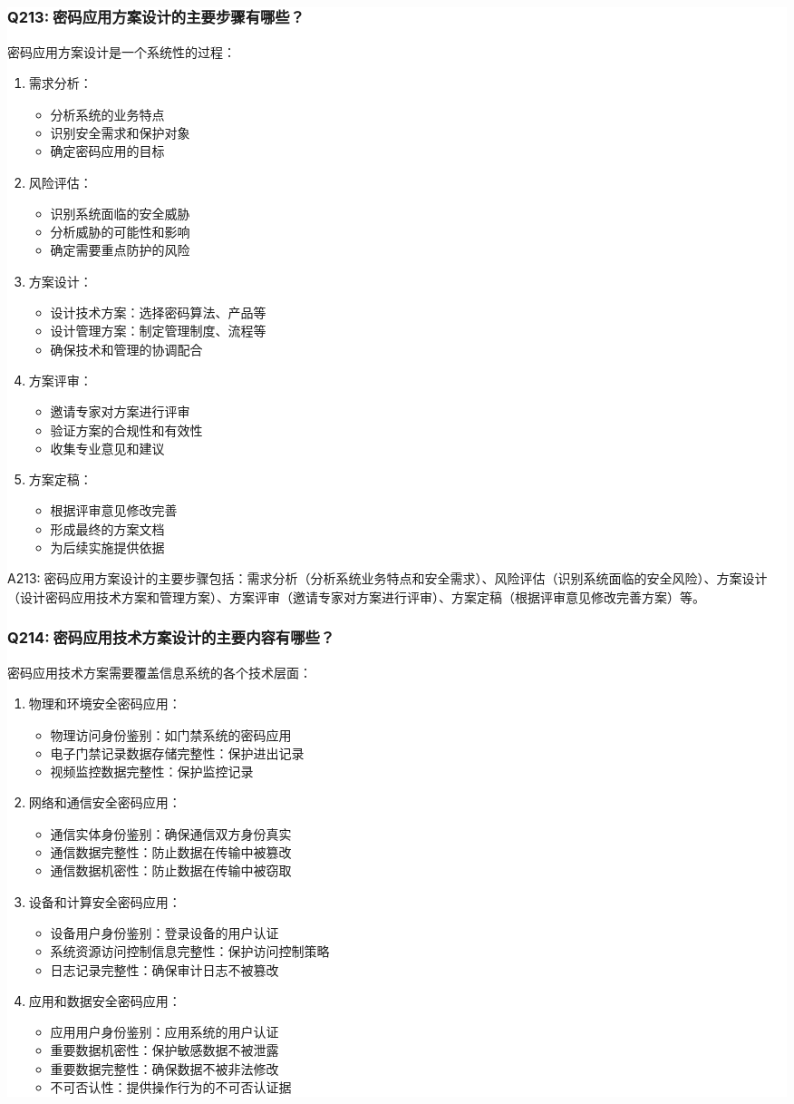 ### Q213: 密码应用方案设计的主要步骤有哪些？

<thinking>
密码应用方案设计是一个系统性的过程：

1. 需求分析：
   - 分析系统的业务特点
   - 识别安全需求和保护对象
   - 确定密码应用的目标

2. 风险评估：
   - 识别系统面临的安全威胁
   - 分析威胁的可能性和影响
   - 确定需要重点防护的风险

3. 方案设计：
   - 设计技术方案：选择密码算法、产品等
   - 设计管理方案：制定管理制度、流程等
   - 确保技术和管理的协调配合

4. 方案评审：
   - 邀请专家对方案进行评审
   - 验证方案的合规性和有效性
   - 收集专业意见和建议

5. 方案定稿：
   - 根据评审意见修改完善
   - 形成最终的方案文档
   - 为后续实施提供依据
</thinking>

A213: 密码应用方案设计的主要步骤包括：需求分析（分析系统业务特点和安全需求）、风险评估（识别系统面临的安全风险）、方案设计（设计密码应用技术方案和管理方案）、方案评审（邀请专家对方案进行评审）、方案定稿（根据评审意见修改完善方案）等。

### Q214: 密码应用技术方案设计的主要内容有哪些？

<thinking>
密码应用技术方案需要覆盖信息系统的各个技术层面：

1. 物理和环境安全密码应用：
   - 物理访问身份鉴别：如门禁系统的密码应用
   - 电子门禁记录数据存储完整性：保护进出记录
   - 视频监控数据完整性：保护监控记录

2. 网络和通信安全密码应用：
   - 通信实体身份鉴别：确保通信双方身份真实
   - 通信数据完整性：防止数据在传输中被篡改
   - 通信数据机密性：防止数据在传输中被窃取

3. 设备和计算安全密码应用：
   - 设备用户身份鉴别：登录设备的用户认证
   - 系统资源访问控制信息完整性：保护访问控制策略
   - 日志记录完整性：确保审计日志不被篡改

4. 应用和数据安全密码应用：
   - 应用用户身份鉴别：应用系统的用户认证
   - 重要数据机密性：保护敏感数据不被泄露
   - 重要数据完整性：确保数据不被非法修改
   - 不可否认性：提供操作行为的不可否认证据
</thinking>
